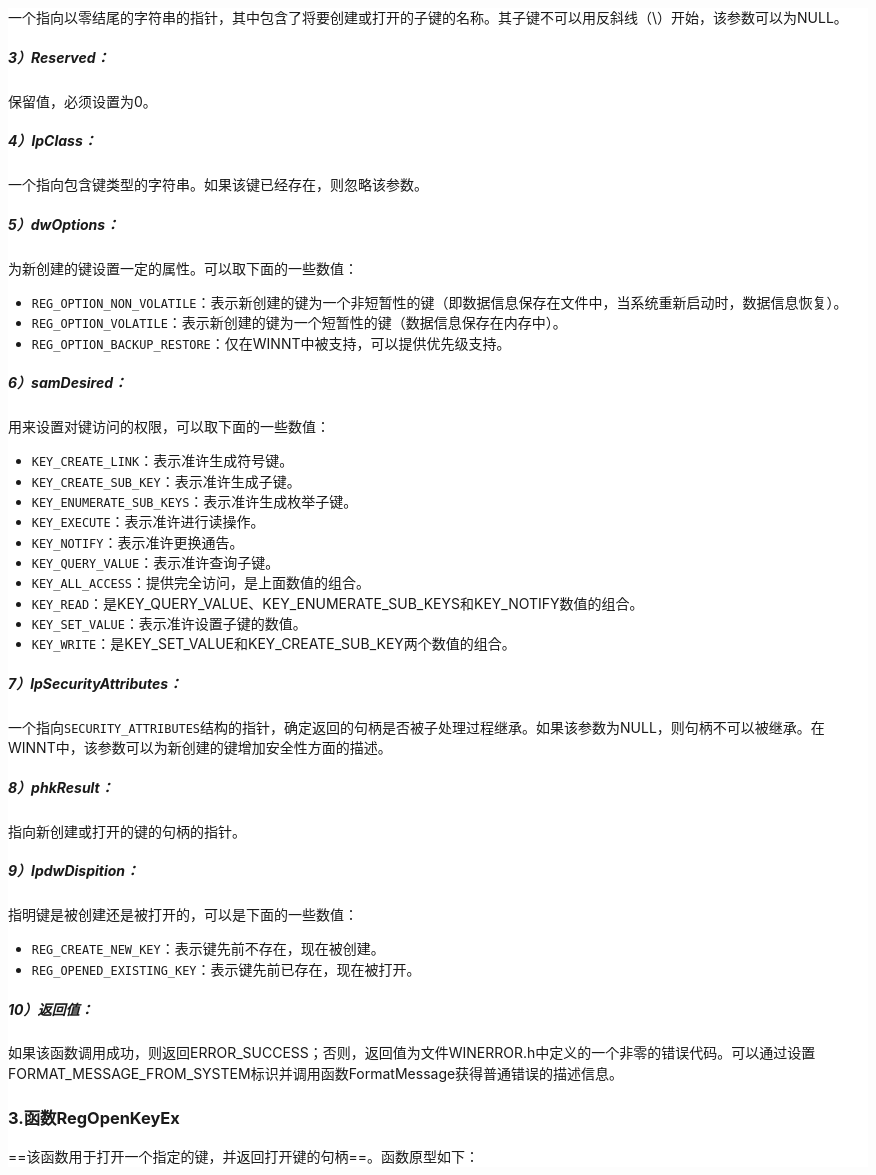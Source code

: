 一个指向以零结尾的字符串的指针，其中包含了将要创建或打开的子键的名称。其子键不可以用反斜线（\）开始，该参数可以为NULL。

##### 3）Reserved：

保留值，必须设置为0。

##### 4）lpClass：

一个指向包含键类型的字符串。如果该键已经存在，则忽略该参数。

##### 5）dwOptions：

为新创建的键设置一定的属性。可以取下面的一些数值：

- `REG_OPTION_NON_VOLATILE`：表示新创建的键为一个非短暂性的键（即数据信息保存在文件中，当系统重新启动时，数据信息恢复）。
- `REG_OPTION_VOLATILE`：表示新创建的键为一个短暂性的键（数据信息保存在内存中）。
- `REG_OPTION_BACKUP_RESTORE`：仅在WINNT中被支持，可以提供优先级支持。

##### 6）samDesired：

用来设置对键访问的权限，可以取下面的一些数值：

- `KEY_CREATE_LINK`：表示准许生成符号键。
- `KEY_CREATE_SUB_KEY`：表示准许生成子键。
- `KEY_ENUMERATE_SUB_KEYS`：表示准许生成枚举子键。
- `KEY_EXECUTE`：表示准许进行读操作。
- `KEY_NOTIFY`：表示准许更换通告。
- `KEY_QUERY_VALUE`：表示准许查询子键。
- `KEY_ALL_ACCESS`：提供完全访问，是上面数值的组合。
- `KEY_READ`：是KEY_QUERY_VALUE、KEY_ENUMERATE_SUB_KEYS和KEY_NOTIFY数值的组合。
- `KEY_SET_VALUE`：表示准许设置子键的数值。
- `KEY_WRITE`：是KEY_SET_VALUE和KEY_CREATE_SUB_KEY两个数值的组合。

##### 7）lpSecurityAttributes：

一个指向`SECURITY_ATTRIBUTES`结构的指针，确定返回的句柄是否被子处理过程继承。如果该参数为NULL，则句柄不可以被继承。在WINNT中，该参数可以为新创建的键增加安全性方面的描述。

##### 8）phkResult：

指向新创建或打开的键的句柄的指针。

##### 9）lpdwDispition：

指明键是被创建还是被打开的，可以是下面的一些数值：

- `REG_CREATE_NEW_KEY`：表示键先前不存在，现在被创建。
- `REG_OPENED_EXISTING_KEY`：表示键先前已存在，现在被打开。

##### 10）返回值：

如果该函数调用成功，则返回ERROR_SUCCESS；否则，返回值为文件WINERROR.h中定义的一个非零的错误代码。可以通过设置FORMAT_MESSAGE_FROM_SYSTEM标识并调用函数FormatMessage获得普通错误的描述信息。

### 3.函数RegOpenKeyEx

==该函数用于打开一个指定的键，并返回打开键的句柄==。函数原型如下：
